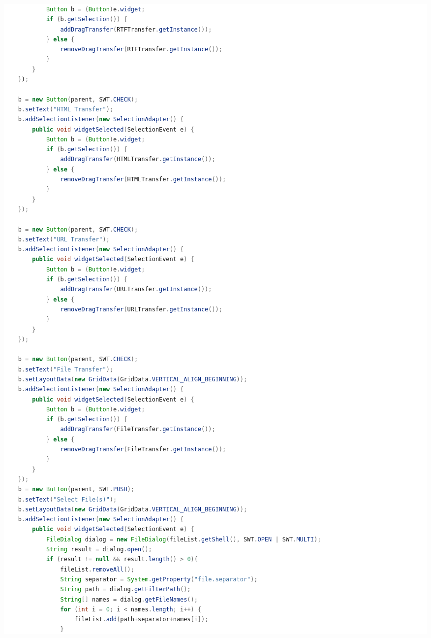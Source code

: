```java
			Button b = (Button)e.widget;
			if (b.getSelection()) {
				addDragTransfer(RTFTransfer.getInstance());			
			} else {
				removeDragTransfer(RTFTransfer.getInstance());
			}
		}
	});
	
	b = new Button(parent, SWT.CHECK);
	b.setText("HTML Transfer");
	b.addSelectionListener(new SelectionAdapter() {
		public void widgetSelected(SelectionEvent e) {
			Button b = (Button)e.widget;
			if (b.getSelection()) {
				addDragTransfer(HTMLTransfer.getInstance());			
			} else {
				removeDragTransfer(HTMLTransfer.getInstance());
			}
		}
	});
	
	b = new Button(parent, SWT.CHECK);
	b.setText("URL Transfer");
	b.addSelectionListener(new SelectionAdapter() {
		public void widgetSelected(SelectionEvent e) {
			Button b = (Button)e.widget;
			if (b.getSelection()) {
				addDragTransfer(URLTransfer.getInstance());			
			} else {
				removeDragTransfer(URLTransfer.getInstance());
			}
		}
	});
	
	b = new Button(parent, SWT.CHECK);
	b.setText("File Transfer");
	b.setLayoutData(new GridData(GridData.VERTICAL_ALIGN_BEGINNING));
	b.addSelectionListener(new SelectionAdapter() {
		public void widgetSelected(SelectionEvent e) {
			Button b = (Button)e.widget;
			if (b.getSelection()) {
				addDragTransfer(FileTransfer.getInstance());			
			} else {
				removeDragTransfer(FileTransfer.getInstance());
			}
		}
	});
	b = new Button(parent, SWT.PUSH);
	b.setText("Select File(s)");
	b.setLayoutData(new GridData(GridData.VERTICAL_ALIGN_BEGINNING));
	b.addSelectionListener(new SelectionAdapter() {
		public void widgetSelected(SelectionEvent e) {
			FileDialog dialog = new FileDialog(fileList.getShell(), SWT.OPEN | SWT.MULTI);
			String result = dialog.open();
			if (result != null && result.length() > 0){
				fileList.removeAll();
				String separator = System.getProperty("file.separator");
				String path = dialog.getFilterPath();
				String[] names = dialog.getFileNames();
				for (int i = 0; i < names.length; i++) {
					fileList.add(path+separator+names[i]);
				}
```